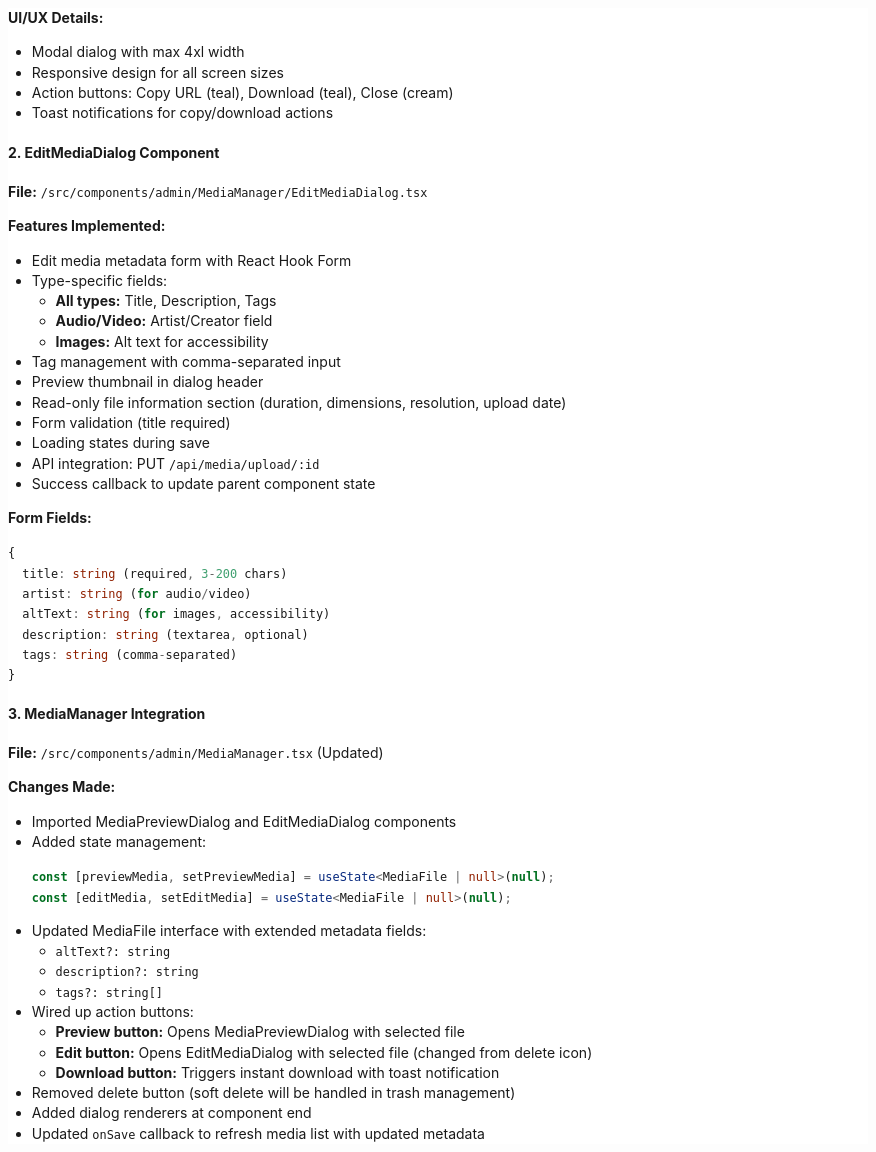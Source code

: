 **UI/UX Details:**
- Modal dialog with max 4xl width
- Responsive design for all screen sizes
- Action buttons: Copy URL (teal), Download (teal), Close (cream)
- Toast notifications for copy/download actions

#### 2. EditMediaDialog Component
**File:** `/src/components/admin/MediaManager/EditMediaDialog.tsx`

**Features Implemented:**
- Edit media metadata form with React Hook Form
- Type-specific fields:
  - **All types:** Title, Description, Tags
  - **Audio/Video:** Artist/Creator field
  - **Images:** Alt text for accessibility
- Tag management with comma-separated input
- Preview thumbnail in dialog header
- Read-only file information section (duration, dimensions, resolution, upload date)
- Form validation (title required)
- Loading states during save
- API integration: PUT `/api/media/upload/:id`
- Success callback to update parent component state

**Form Fields:**
```typescript
{
  title: string (required, 3-200 chars)
  artist: string (for audio/video)
  altText: string (for images, accessibility)
  description: string (textarea, optional)
  tags: string (comma-separated)
}
```

#### 3. MediaManager Integration
**File:** `/src/components/admin/MediaManager.tsx` (Updated)

**Changes Made:**
- Imported MediaPreviewDialog and EditMediaDialog components
- Added state management:
  ```typescript
  const [previewMedia, setPreviewMedia] = useState<MediaFile | null>(null);
  const [editMedia, setEditMedia] = useState<MediaFile | null>(null);
  ```
- Updated MediaFile interface with extended metadata fields:
  - `altText?: string`
  - `description?: string`
  - `tags?: string[]`
- Wired up action buttons:
  - **Preview button:** Opens MediaPreviewDialog with selected file
  - **Edit button:** Opens EditMediaDialog with selected file (changed from delete icon)
  - **Download button:** Triggers instant download with toast notification
- Removed delete button (soft delete will be handled in trash management)
- Added dialog renderers at component end
- Updated `onSave` callback to refresh media list with updated metadata
